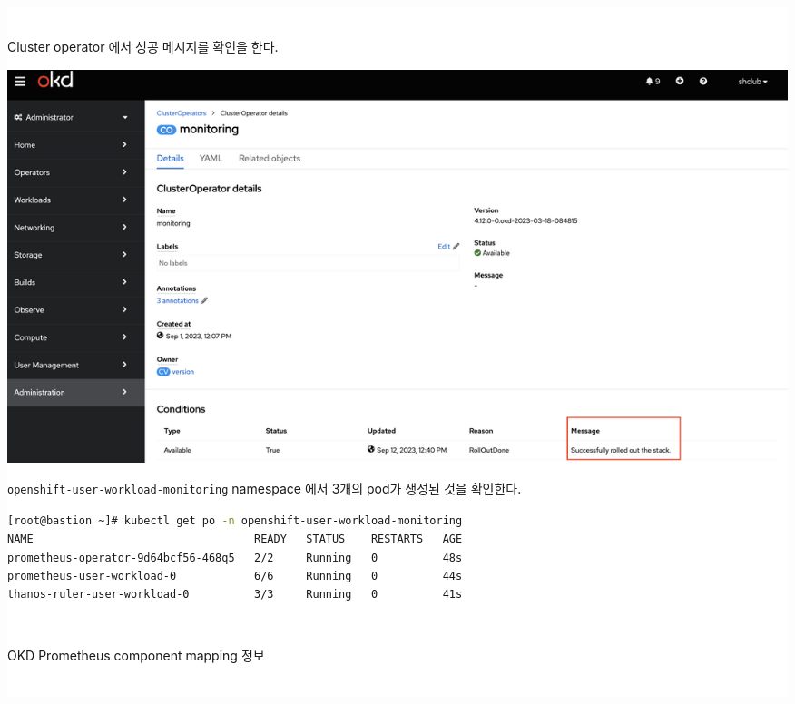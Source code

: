 <br/>

Cluster operator 에서 성공 메시지를 확인을 한다.   

<img src="./assets/cluster_operator.png" style="width: 100%; height: auto;"/>


<br/>

`openshift-user-workload-monitoring` namespace 에서 3개의 pod가 생성된 것을 확인한다.   


```bash  
[root@bastion ~]# kubectl get po -n openshift-user-workload-monitoring
NAME                                  READY   STATUS    RESTARTS   AGE
prometheus-operator-9d64bcf56-468q5   2/2     Running   0          48s
prometheus-user-workload-0            6/6     Running   0          44s
thanos-ruler-user-workload-0          3/3     Running   0          41s
```  

<br/>

OKD Prometheus component mapping 정보   

<br/>
